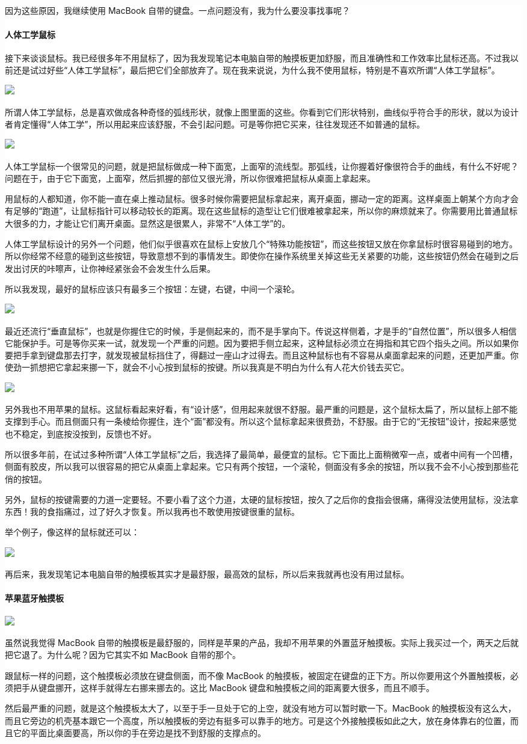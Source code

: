 因为这些原因，我继续使用 MacBook 自带的键盘。一点问题没有，我为什么要没事找事呢？

#### 人体工学鼠标

接下来谈谈鼠标。我已经很多年不用鼠标了，因为我发现笔记本电脑自带的触摸板更加舒服，而且准确性和工作效率比鼠标还高。不过我以前还是试过好些“人体工学鼠标”，最后把它们全部放弃了。现在我来说说，为什么我不使用鼠标，特别是不喜欢所谓“人体工学鼠标”。

![](http://www.yinwang.org/images/ergonomic-mouse.jpg)

所谓人体工学鼠标，总是喜欢做成各种奇怪的弧线形状，就像上图里面的这些。你看到它们形状特别，曲线似乎符合手的形状，就以为设计者肯定懂得“人体工学”，所以用起来应该舒服，不会引起问题。可是等你把它买来，往往发现还不如普通的鼠标。

![](http://www.yinwang.org/images/curvy-mouse.jpg)

人体工学鼠标一个很常见的问题，就是把鼠标做成一种下面宽，上面窄的流线型。那弧线，让你握着好像很符合手的曲线，有什么不好呢？问题在于，由于它下面宽，上面窄，然后抓握的部位又很光滑，所以你很难把鼠标从桌面上拿起来。

用鼠标的人都知道，你不能一直在桌上推动鼠标。很多时候你需要把鼠标拿起来，离开桌面，挪动一定的距离。这样桌面上朝某个方向才会有足够的“跑道”，让鼠标指针可以移动较长的距离。现在这些鼠标的造型让它们很难被拿起来，所以你的麻烦就来了。你需要用比普通鼠标大很多的力，才能让它们离开桌面。显然这是很累人，非常不“人体工学”的。

人体工学鼠标设计的另外一个问题，他们似乎很喜欢在鼠标上安放几个“特殊功能按钮”，而这些按钮又放在你拿鼠标时很容易碰到的地方。所以你经常不经意的碰到这些按钮，导致意想不到的事情发生。即使你在操作系统里关掉这些无关紧要的功能，这些按钮仍然会在碰到之后发出讨厌的咔嚓声，让你神经紧张会不会发生什么后果。

所以我发现，最好的鼠标应该只有最多三个按钮：左键，右键，中间一个滚轮。

![](http://www.yinwang.org/images/vertical-mouse.jpg)

最近还流行“垂直鼠标”，也就是你握住它的时候，手是侧起来的，而不是手掌向下。传说这样侧着，才是手的“自然位置”，所以很多人相信它能保护手。可是等你买来一试，就发现一个严重的问题。因为要把手侧立起来，这种鼠标必须立在拇指和其它四个指头之间。所以如果你要把手拿到键盘那去打字，就发现被鼠标挡住了，得翻过一座山才过得去。而且这种鼠标也有不容易从桌面拿起来的问题，还更加严重。你使劲一抓想把它拿起来挪一下，就会不小心按到鼠标的按键。所以我真是不明白为什么有人花大价钱去买它。

![](http://www.yinwang.org/images/apple-mouse.jpg)

另外我也不用苹果的鼠标。这鼠标看起来好看，有“设计感”，但用起来就很不舒服。最严重的问题是，这个鼠标太扁了，所以鼠标上部不能支撑到手心。而且侧面只有一条棱给你握住，连个“面”都没有。所以这个鼠标拿起来很费劲，不舒服。由于它的“无按钮”设计，按起来感觉也不稳定，到底按没按到，反馈也不好。

所以很多年前，在试过多种所谓“人体工学鼠标”之后，我选择了最简单，最便宜的鼠标。它下面比上面稍微窄一点，或者中间有一个凹槽，侧面有胶皮，所以我可以很容易的把它从桌面上拿起来。它只有两个按钮，一个滚轮，侧面没有多余的按钮，所以我不会不小心按到那些花俏的按钮。

另外，鼠标的按键需要的力道一定要轻。不要小看了这个力道，太硬的鼠标按钮，按久了之后你的食指会很痛，痛得没法使用鼠标，没法拿东西！我的食指痛过，过了好久才恢复。所以我再也不敢使用按键很重的鼠标。

举个例子，像这样的鼠标就还可以：

![](http://www.yinwang.org/images/basic-wireless-mouse.jpg)

再后来，我发现笔记本电脑自带的触摸板其实才是最舒服，最高效的鼠标，所以后来我就再也没有用过鼠标。

#### 苹果蓝牙触摸板

![](http://www.yinwang.org/images/apple-trackpad.jpg)

虽然说我觉得 MacBook 自带的触摸板是最舒服的，同样是苹果的产品，我却不用苹果的外置蓝牙触摸板。实际上我买过一个，两天之后就把它退了。为什么呢？因为它其实不如 MacBook 自带的那个。

跟鼠标一样的问题，这个触摸板必须放在键盘侧面，而不像 MacBook 的触摸板，被固定在键盘的正下方。所以你要用这个外置触摸板，必须把手从键盘挪开，这样手就得左右挪来挪去的。这比 MacBook 键盘和触摸板之间的距离要大很多，而且不顺手。

然后最严重的问题，就是这个触摸板太大了，以至于手一旦处于它的上空，就没有地方可以暂时歇一下。MacBook 的触摸板没有这么大，而且它旁边的机壳基本跟它一个高度，所以触摸板的旁边有挺多可以靠手的地方。可是这个外接触摸板如此之大，放在身体靠右的位置，而且它的平面比桌面要高，所以你的手在旁边是找不到舒服的支撑点的。
